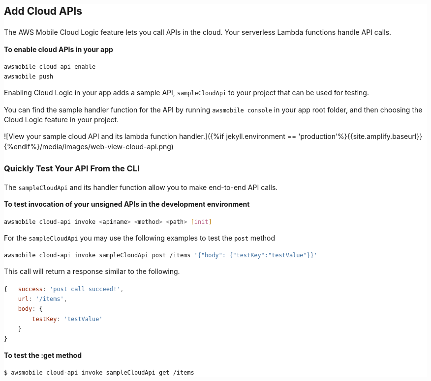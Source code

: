 ## Add Cloud APIs

The AWS Mobile Cloud Logic feature lets you call APIs in the cloud. Your serverless Lambda functions handle API calls.

**To enable cloud APIs in your app**

```bash
awsmobile cloud-api enable
awsmobile push
```

Enabling Cloud Logic in your app adds a sample API,
`sampleCloudApi` to your project that can be used for
testing.

You can find the sample handler function for the API by running
`awsmobile console` in your app root folder, and then
choosing the Cloud Logic feature in your project.

![View your sample cloud API and its lambda function handler.]({%if jekyll.environment == 'production'%}{{site.amplify.baseurl}}{%endif%}/media/images/web-view-cloud-api.png)

### Quickly Test Your API From the CLI

The `sampleCloudApi` and its handler function allow you to
make end-to-end API calls.

**To test invocation of your unsigned APIs in the development
environment**

```bash
awsmobile cloud-api invoke <apiname> <method> <path> [init]
```

For the `sampleCloudApi` you may use the following examples
to test the `post` method

```bash
awsmobile cloud-api invoke sampleCloudApi post /items '{"body": {"testKey":"testValue"}}'
```

This call will return a response similar to the following.

```js
{   success: 'post call succeed!',
    url: '/items',
    body: {
        testKey: 'testValue' 
    } 
}
```

**To test the :get method**

```bash
$ awsmobile cloud-api invoke sampleCloudApi get /items
```
